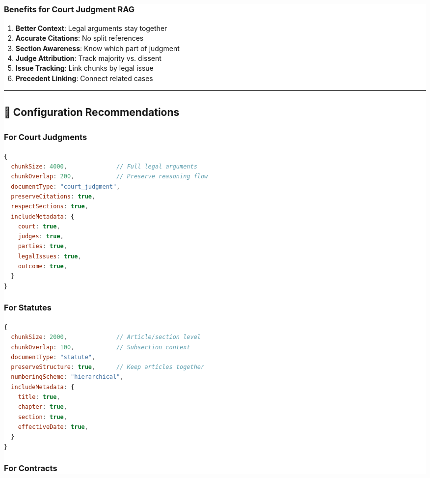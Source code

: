 ### **Benefits for Court Judgment RAG**

1. **Better Context**: Legal arguments stay together
2. **Accurate Citations**: No split references
3. **Section Awareness**: Know which part of judgment
4. **Judge Attribution**: Track majority vs. dissent
5. **Issue Tracking**: Link chunks by legal issue
6. **Precedent Linking**: Connect related cases

---

## 🔧 **Configuration Recommendations**

### **For Court Judgments**

```javascript
{
  chunkSize: 4000,              // Full legal arguments
  chunkOverlap: 200,            // Preserve reasoning flow
  documentType: "court_judgment",
  preserveCitations: true,
  respectSections: true,
  includeMetadata: {
    court: true,
    judges: true,
    parties: true,
    legalIssues: true,
    outcome: true,
  }
}
```

### **For Statutes**

```javascript
{
  chunkSize: 2000,              // Article/section level
  chunkOverlap: 100,            // Subsection context
  documentType: "statute",
  preserveStructure: true,      // Keep articles together
  numberingScheme: "hierarchical",
  includeMetadata: {
    title: true,
    chapter: true,
    section: true,
    effectiveDate: true,
  }
}
```

### **For Contracts**
